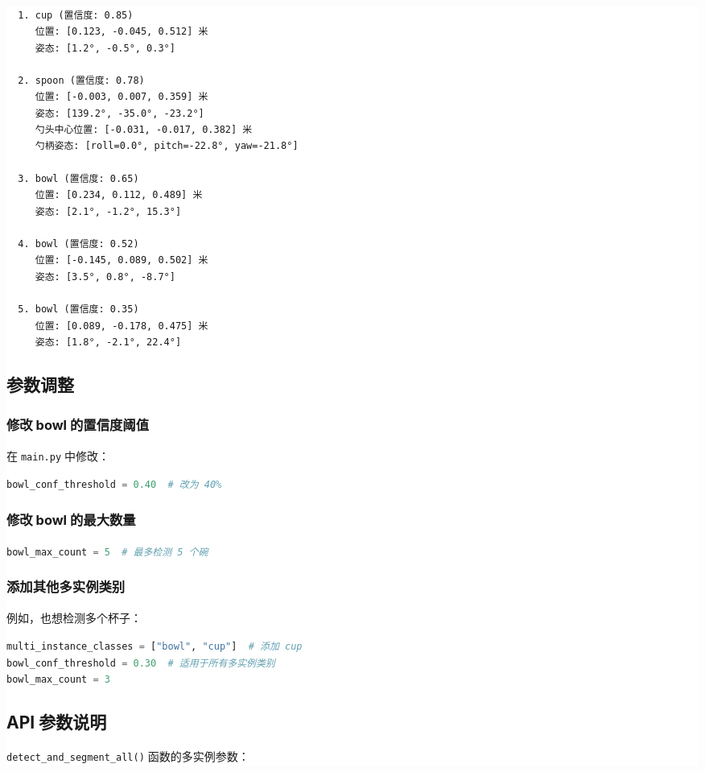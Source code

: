 ```
  1. cup (置信度: 0.85)
     位置: [0.123, -0.045, 0.512] 米
     姿态: [1.2°, -0.5°, 0.3°]

  2. spoon (置信度: 0.78)
     位置: [-0.003, 0.007, 0.359] 米
     姿态: [139.2°, -35.0°, -23.2°]
     勺头中心位置: [-0.031, -0.017, 0.382] 米
     勺柄姿态: [roll=0.0°, pitch=-22.8°, yaw=-21.8°]

  3. bowl (置信度: 0.65)
     位置: [0.234, 0.112, 0.489] 米
     姿态: [2.1°, -1.2°, 15.3°]

  4. bowl (置信度: 0.52)
     位置: [-0.145, 0.089, 0.502] 米
     姿态: [3.5°, 0.8°, -8.7°]

  5. bowl (置信度: 0.35)
     位置: [0.089, -0.178, 0.475] 米
     姿态: [1.8°, -2.1°, 22.4°]
```

## 参数调整

### 修改 bowl 的置信度阈值

在 `main.py` 中修改：

```python
bowl_conf_threshold = 0.40  # 改为 40%
```

### 修改 bowl 的最大数量

```python
bowl_max_count = 5  # 最多检测 5 个碗
```

### 添加其他多实例类别

例如，也想检测多个杯子：

```python
multi_instance_classes = ["bowl", "cup"]  # 添加 cup
bowl_conf_threshold = 0.30  # 适用于所有多实例类别
bowl_max_count = 3
```

## API 参数说明

`detect_and_segment_all()` 函数的多实例参数：
